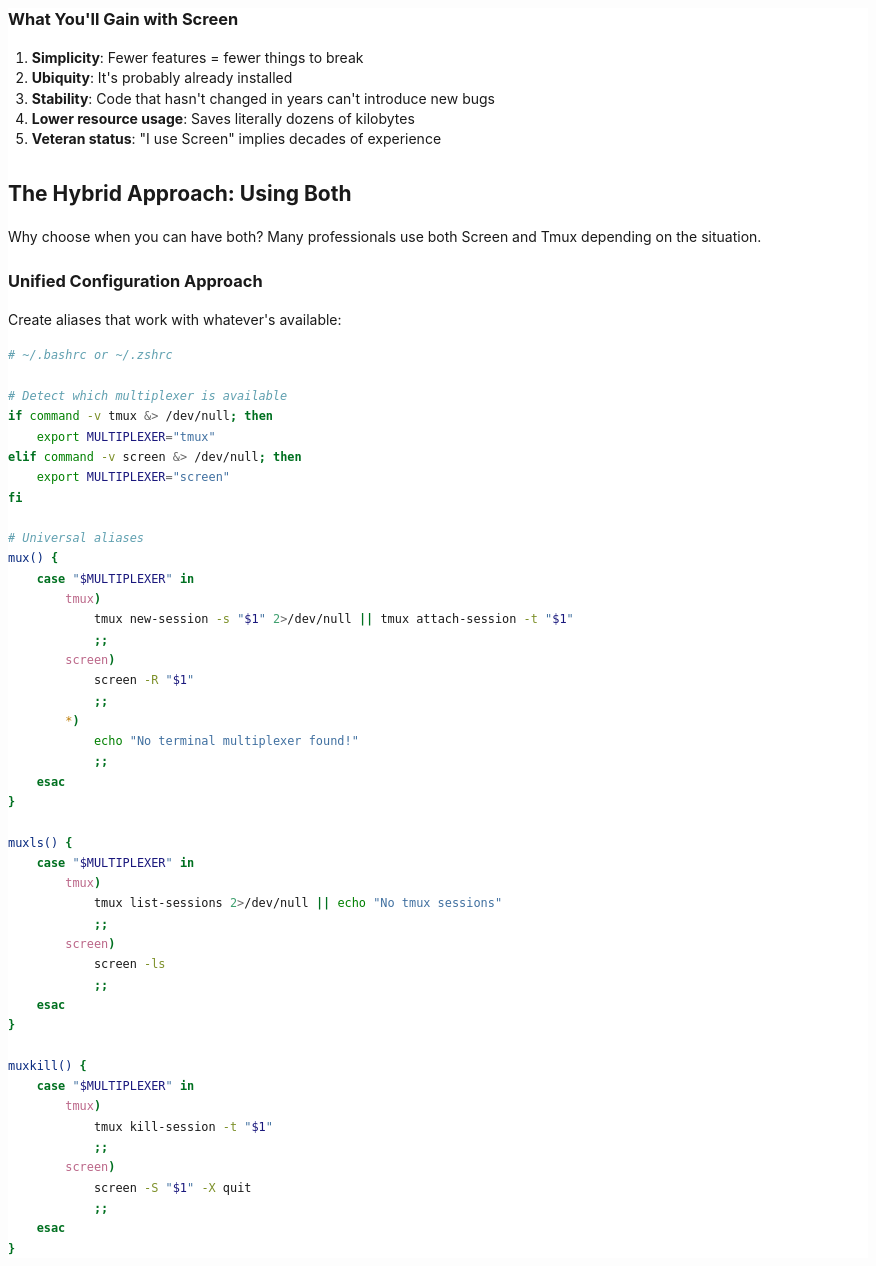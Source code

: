 ### What You'll Gain with Screen

1. **Simplicity**: Fewer features = fewer things to break
2. **Ubiquity**: It's probably already installed
3. **Stability**: Code that hasn't changed in years can't introduce new bugs
4. **Lower resource usage**: Saves literally dozens of kilobytes
5. **Veteran status**: "I use Screen" implies decades of experience

## The Hybrid Approach: Using Both

Why choose when you can have both? Many professionals use both Screen and Tmux depending on the situation.

### Unified Configuration Approach

Create aliases that work with whatever's available:

```bash
# ~/.bashrc or ~/.zshrc

# Detect which multiplexer is available
if command -v tmux &> /dev/null; then
    export MULTIPLEXER="tmux"
elif command -v screen &> /dev/null; then
    export MULTIPLEXER="screen"
fi

# Universal aliases
mux() {
    case "$MULTIPLEXER" in
        tmux)
            tmux new-session -s "$1" 2>/dev/null || tmux attach-session -t "$1"
            ;;
        screen)
            screen -R "$1"
            ;;
        *)
            echo "No terminal multiplexer found!"
            ;;
    esac
}

muxls() {
    case "$MULTIPLEXER" in
        tmux)
            tmux list-sessions 2>/dev/null || echo "No tmux sessions"
            ;;
        screen)
            screen -ls
            ;;
    esac
}

muxkill() {
    case "$MULTIPLEXER" in
        tmux)
            tmux kill-session -t "$1"
            ;;
        screen)
            screen -S "$1" -X quit
            ;;
    esac
}

```